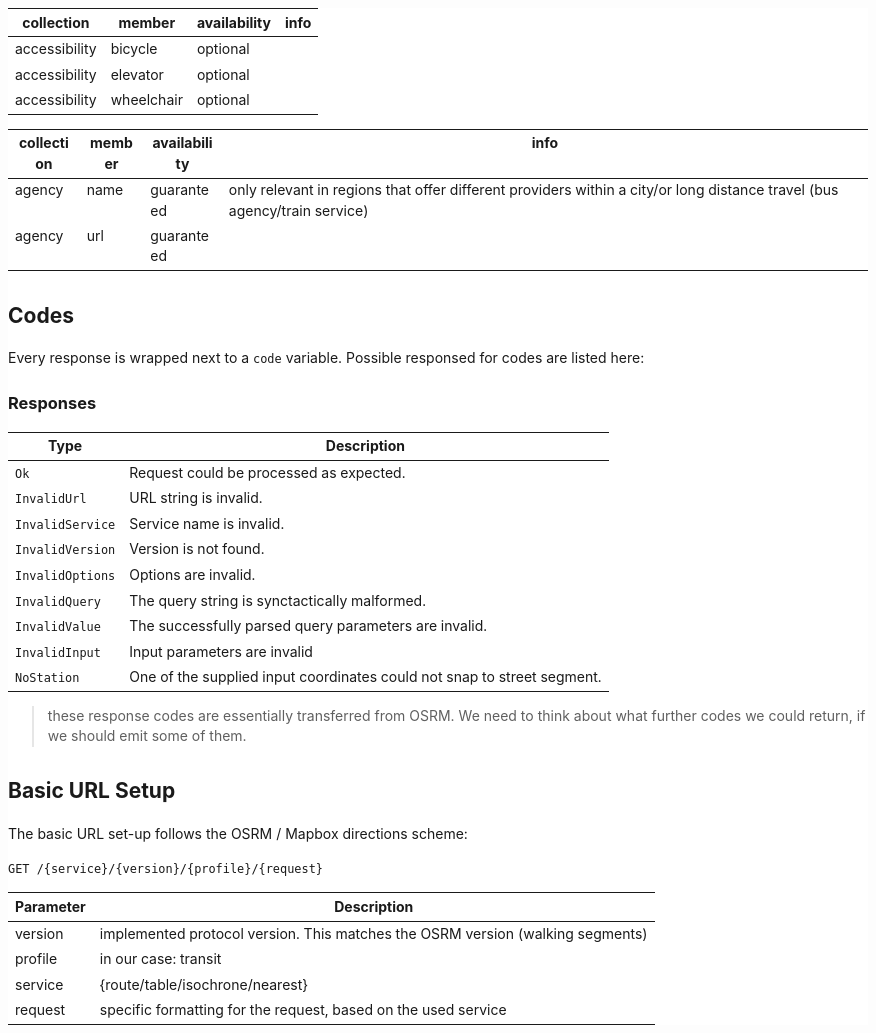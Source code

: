 | collection    | member        | availability | info |
| ------------- | ------------- | ------------ | ---- |
| accessibility | bicycle       | optional     |      |
| accessibility | elevator      | optional     |      |
| accessibility | wheelchair    | optional     |      |

| collection    | member        | availability | info |
| ------------- | ------------- | ------------ | ---- |
| agency        | name          | guaranteed   | only relevant in regions that offer different providers within a city/or long distance travel (bus agency/train service) |
| agency        | url           | guaranteed   |      |


## Codes

Every response is wrapped next to a `code` variable. Possible responsed for codes are listed here:

### Responses
| Type              | Description                                                                      |
|-------------------|----------------------------------------------------------------------------------|
| `Ok`              | Request could be processed as expected.                                          |
| `InvalidUrl`      | URL string is invalid.                                                           |
| `InvalidService`  | Service name is invalid.                                                         |
| `InvalidVersion`  | Version is not found.                                                            |
| `InvalidOptions`  | Options are invalid.                                                             |
| `InvalidQuery`    | The query string is synctactically malformed.                                    |
| `InvalidValue`    | The successfully parsed query parameters are invalid.                            |
| `InvalidInput`    | Input parameters are invalid                                                     |
| `NoStation`       | One of the supplied input coordinates could not snap to street segment.          |

> these response codes are essentially transferred from OSRM. We need to think about what further codes we could return, if we should emit some of them.

## Basic URL Setup

The basic URL set-up follows the OSRM / Mapbox directions scheme:

```endpoint
GET /{service}/{version}/{profile}/{request}
```

| Parameter   | Description |
| ----------- | --- |
| version     | implemented protocol version. This matches the OSRM version (walking segments) |
| profile     | in our case: transit
| service     | {route/table/isochrone/nearest} |
| request     | specific formatting for the request, based on the used service |
